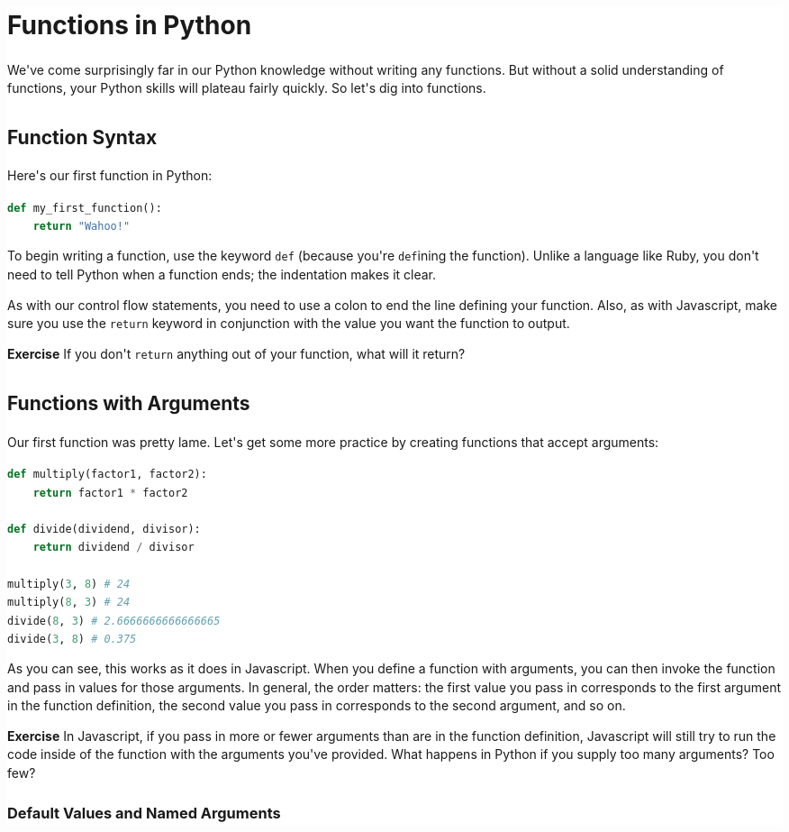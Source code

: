 # Functions in Python

We've come surprisingly far in our Python knowledge without writing any functions. But without a solid understanding of functions, your Python skills will plateau fairly quickly. So let's dig into functions.

## Function Syntax

Here's our first function in Python:

```python
def my_first_function():
	return "Wahoo!"
```

To begin writing a function, use the keyword `def` (because you're `def`ining the function). Unlike a language like Ruby, you don't need to tell Python when a function ends; the indentation makes it clear.

As with our control flow statements, you need to use a colon to end the line defining your function. Also, as with Javascript, make sure you use the `return` keyword in conjunction with the value you want the function to output.

**Exercise** If you don't `return` anything out of your function, what will it return?

## Functions with Arguments

Our first function was pretty lame. Let's get some more practice by creating functions that accept arguments:

```python
def multiply(factor1, factor2):
	return factor1 * factor2

def divide(dividend, divisor): 
	return dividend / divisor
	
multiply(3, 8) # 24
multiply(8, 3) # 24
divide(8, 3) # 2.6666666666666665
divide(3, 8) # 0.375	
```

As you can see, this works as it does in Javascript. When you define a function with arguments, you can then invoke the function and pass in values for those arguments. In general, the order matters: the first value you pass in corresponds to the first argument in the function definition, the second value you pass in corresponds to the second argument, and so on.

**Exercise** In Javascript, if you pass in more or fewer arguments than are in the function definition, Javascript will still try to run the code inside of the function with the arguments you've provided. What happens in Python if you supply too many arguments? Too few?

### Default Values and Named Arguments
